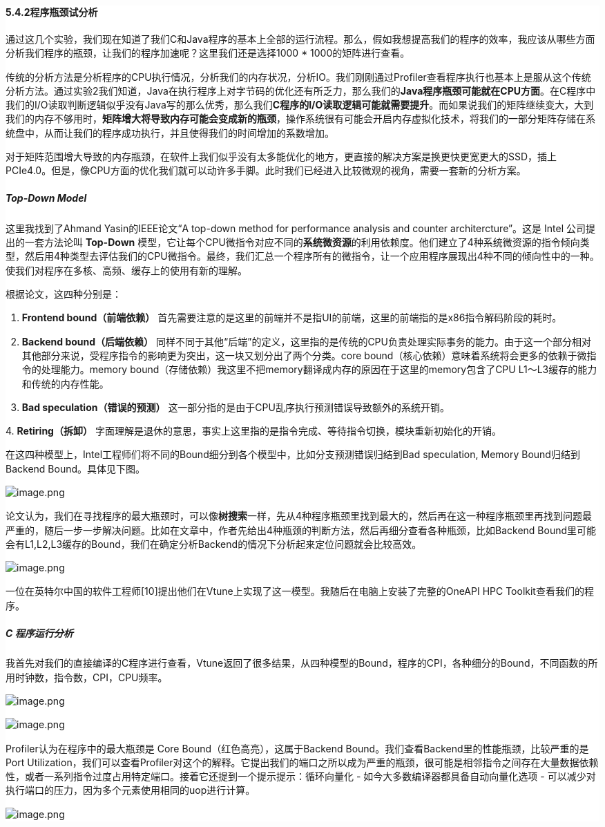 #### **5.4.2程序瓶颈试分析**

通过这几个实验，我们现在知道了我们C和Java程序的基本上全部的运行流程。那么，假如我想提高我们的程序的效率，我应该从哪些方面分析我们程序的瓶颈，让我们的程序加速呢？这里我们还是选择1000 * 1000的矩阵进行查看。

传统的分析方法是分析程序的CPU执行情况，分析我们的内存状况，分析IO。我们刚刚通过Profiler查看程序执行也基本上是服从这个传统分析方法。通过实验2我们知道，Java在执行程序上对字节码的优化还有所乏力，那么我们的**Java程序瓶颈可能就在CPU方面**。在C程序中我们的I/O读取判断逻辑似乎没有Java写的那么优秀，那么我们**C程序的I/O读取逻辑可能就需要提升**。而如果说我们的矩阵继续变大，大到我们的内存不够用时，**矩阵增大将导致内存可能会变成新的瓶颈**，操作系统很有可能会开启内存虚拟化技术，将我们的一部分矩阵存储在系统盘中，从而让我们的程序成功执行，并且使得我们的时间增加的系数增加。

对于矩阵范围增大导致的内存瓶颈，在软件上我们似乎没有太多能优化的地方，更直接的解决方案是换更快更宽更大的SSD，插上PCIe4.0。但是，像CPU方面的优化我们就可以动许多手脚。此时我们已经进入比较微观的视角，需要一套新的分析方案。

##### Top-Down Model

这里我找到了Ahmand Yasin的IEEE论文“A top-down method for performance analysis and counter architercture”。这是 Intel 公司提出的一套方法论叫 **Top-Down** 模型，它让每个CPU微指令对应不同的**系统微资源**的利用依赖度。他们建立了4种系统微资源的指令倾向类型，然后用4种类型去评估我们的CPU微指令。最终，我们汇总一个程序所有的微指令，让一个应用程序展现出4种不同的倾向性中的一种。使我们对程序在多核、高频、缓存上的使用有新的理解。

根据论文，这四种分别是：

1. **Frontend bound（前端依赖）** 首先需要注意的是这里的前端并不是指UI的前端，这里的前端指的是x86指令解码阶段的耗时。

2. **Backend bound（后端依赖）** 同样不同于其他“后端”的定义，这里指的是传统的CPU负责处理实际事务的能力。由于这一个部分相对其他部分来说，受程序指令的影响更为突出，这一块又划分出了两个分类。core bound（核心依赖）意味着系统将会更多的依赖于微指令的处理能力。memory bound（存储依赖）我这里不把memory翻译成内存的原因在于这里的memory包含了CPU L1～L3缓存的能力和传统的内存性能。

3. **Bad speculation（错误的预测）** 这一部分指的是由于CPU乱序执行预测错误导致额外的系统开销。

4. **Retiring（拆卸）** 字面理解是退休的意思，事实上这里指的是指令完成、等待指令切换，模块重新初始化的开销。


在这四种模型上，Intel工程师们将不同的Bound细分到各个模型中，比如分支预测错误归结到Bad speculation, Memory Bound归结到Backend Bound。具体见下图。

![image.png](https://raw.githubusercontent.com/HaibinLai/ImageBin/main/img/20240906204458.png)

论文认为，我们在寻找程序的最大瓶颈时，可以像**树搜索**一样，先从4种程序瓶颈里找到最大的，然后再在这一种程序瓶颈里再找到问题最严重的，随后一步一步解决问题。比如在文章中，作者先给出4种瓶颈的判断方法，然后再细分查看各种瓶颈，比如Backend Bound里可能会有L1,L2,L3缓存的Bound，我们在确定分析Backend的情况下分析起来定位问题就会比较高效。

![image.png](https://raw.githubusercontent.com/HaibinLai/ImageBin/main/img/20240906205147.png)

一位在英特尔中国的软件工程师[10]提出他们在Vtune上实现了这一模型。我随后在电脑上安装了完整的OneAPI HPC Toolkit查看我们的程序。

##### C 程序运行分析

我首先对我们的直接编译的C程序进行查看，Vtune返回了很多结果，从四种模型的Bound，程序的CPI，各种细分的Bound，不同函数的所用时钟数，指令数，CPI，CPU频率。

![image.png](https://raw.githubusercontent.com/HaibinLai/ImageBin/main/img/20240906205223.png)

![image.png](https://raw.githubusercontent.com/HaibinLai/ImageBin/main/img/20240906205241.png)

Profiler认为在程序中的最大瓶颈是 Core Bound（红色高亮），这属于Backend Bound。我们查看Backend里的性能瓶颈，比较严重的是Port Utilization，我们可以查看Profiler对这个的解释。它提出我们的端口之所以成为严重的瓶颈，很可能是相邻指令之间存在大量数据依赖性，或者一系列指令过度占用特定端口。接着它还提到一个提示提示：循环向量化 - 如今大多数编译器都具备自动向量化选项 - 可以减少对执行端口的压力，因为多个元素使用相同的uop进行计算。

![image.png](https://raw.githubusercontent.com/HaibinLai/ImageBin/main/img/20240906205310.png)
